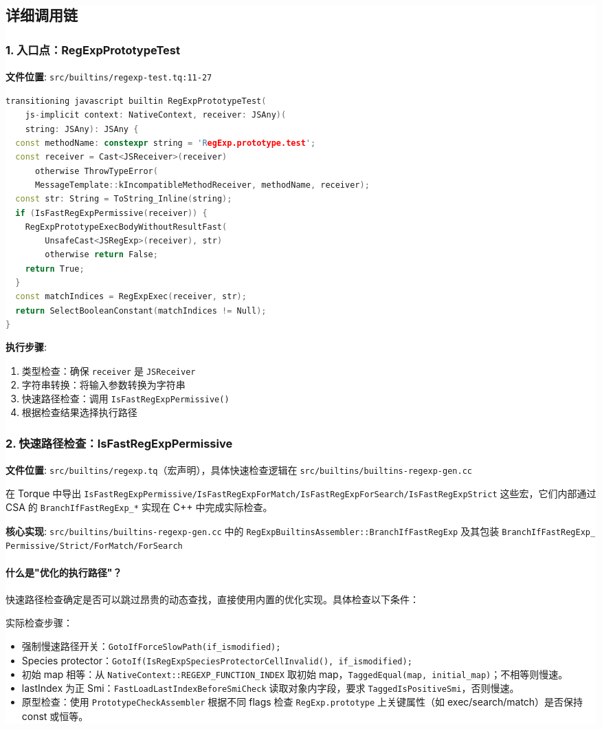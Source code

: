 
## 详细调用链

### 1. 入口点：RegExpPrototypeTest

**文件位置**: `src/builtins/regexp-test.tq:11-27`

```cpp
transitioning javascript builtin RegExpPrototypeTest(
    js-implicit context: NativeContext, receiver: JSAny)(
    string: JSAny): JSAny {
  const methodName: constexpr string = 'RegExp.prototype.test';
  const receiver = Cast<JSReceiver>(receiver)
      otherwise ThrowTypeError(
      MessageTemplate::kIncompatibleMethodReceiver, methodName, receiver);
  const str: String = ToString_Inline(string);
  if (IsFastRegExpPermissive(receiver)) {
    RegExpPrototypeExecBodyWithoutResultFast(
        UnsafeCast<JSRegExp>(receiver), str)
        otherwise return False;
    return True;
  }
  const matchIndices = RegExpExec(receiver, str);
  return SelectBooleanConstant(matchIndices != Null);
}
```

**执行步骤**:
1. 类型检查：确保 `receiver` 是 `JSReceiver`
2. 字符串转换：将输入参数转换为字符串
3. 快速路径检查：调用 `IsFastRegExpPermissive()` 
4. 根据检查结果选择执行路径

### 2. 快速路径检查：IsFastRegExpPermissive

**文件位置**: `src/builtins/regexp.tq`（宏声明），具体快速检查逻辑在 `src/builtins/builtins-regexp-gen.cc`

在 Torque 中导出 `IsFastRegExpPermissive/IsFastRegExpForMatch/IsFastRegExpForSearch/IsFastRegExpStrict` 这些宏，它们内部通过 CSA 的 `BranchIfFastRegExp_*` 实现在 C++ 中完成实际检查。

**核心实现**: `src/builtins/builtins-regexp-gen.cc` 中的 `RegExpBuiltinsAssembler::BranchIfFastRegExp` 及其包装 `BranchIfFastRegExp_Permissive/Strict/ForMatch/ForSearch`

#### 什么是"优化的执行路径"？

快速路径检查确定是否可以跳过昂贵的动态查找，直接使用内置的优化实现。具体检查以下条件：

实际检查步骤：
- 强制慢速路径开关：`GotoIfForceSlowPath(if_ismodified);`
- Species protector：`GotoIf(IsRegExpSpeciesProtectorCellInvalid(), if_ismodified);`
- 初始 map 相等：从 `NativeContext::REGEXP_FUNCTION_INDEX` 取初始 map，`TaggedEqual(map, initial_map)`；不相等则慢速。
- lastIndex 为正 Smi：`FastLoadLastIndexBeforeSmiCheck` 读取对象内字段，要求 `TaggedIsPositiveSmi`，否则慢速。
- 原型检查：使用 `PrototypeCheckAssembler` 根据不同 flags 检查 `RegExp.prototype` 上关键属性（如 exec/search/match）是否保持 const 或恒等。

